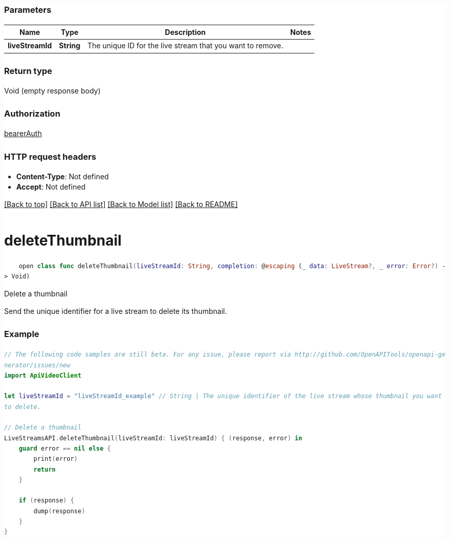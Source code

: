 ### Parameters

Name | Type | Description  | Notes
------------- | ------------- | ------------- | -------------
 **liveStreamId** | **String** | The unique ID for the live stream that you want to remove. | 

### Return type

Void (empty response body)

### Authorization

[bearerAuth](../README.md#bearerAuth)

### HTTP request headers

 - **Content-Type**: Not defined
 - **Accept**: Not defined

[[Back to top]](#) [[Back to API list]](../README.md#documentation-for-api-endpoints) [[Back to Model list]](../README.md#documentation-for-models) [[Back to README]](../README.md)

# **deleteThumbnail**
```swift
    open class func deleteThumbnail(liveStreamId: String, completion: @escaping (_ data: LiveStream?, _ error: Error?) -> Void)
```

Delete a thumbnail

Send the unique identifier for a live stream to delete its thumbnail.


### Example
```swift
// The following code samples are still beta. For any issue, please report via http://github.com/OpenAPITools/openapi-generator/issues/new
import ApiVideoClient

let liveStreamId = "liveStreamId_example" // String | The unique identifier of the live stream whose thumbnail you want to delete.

// Delete a thumbnail
LiveStreamsAPI.deleteThumbnail(liveStreamId: liveStreamId) { (response, error) in
    guard error == nil else {
        print(error)
        return
    }

    if (response) {
        dump(response)
    }
}
```
